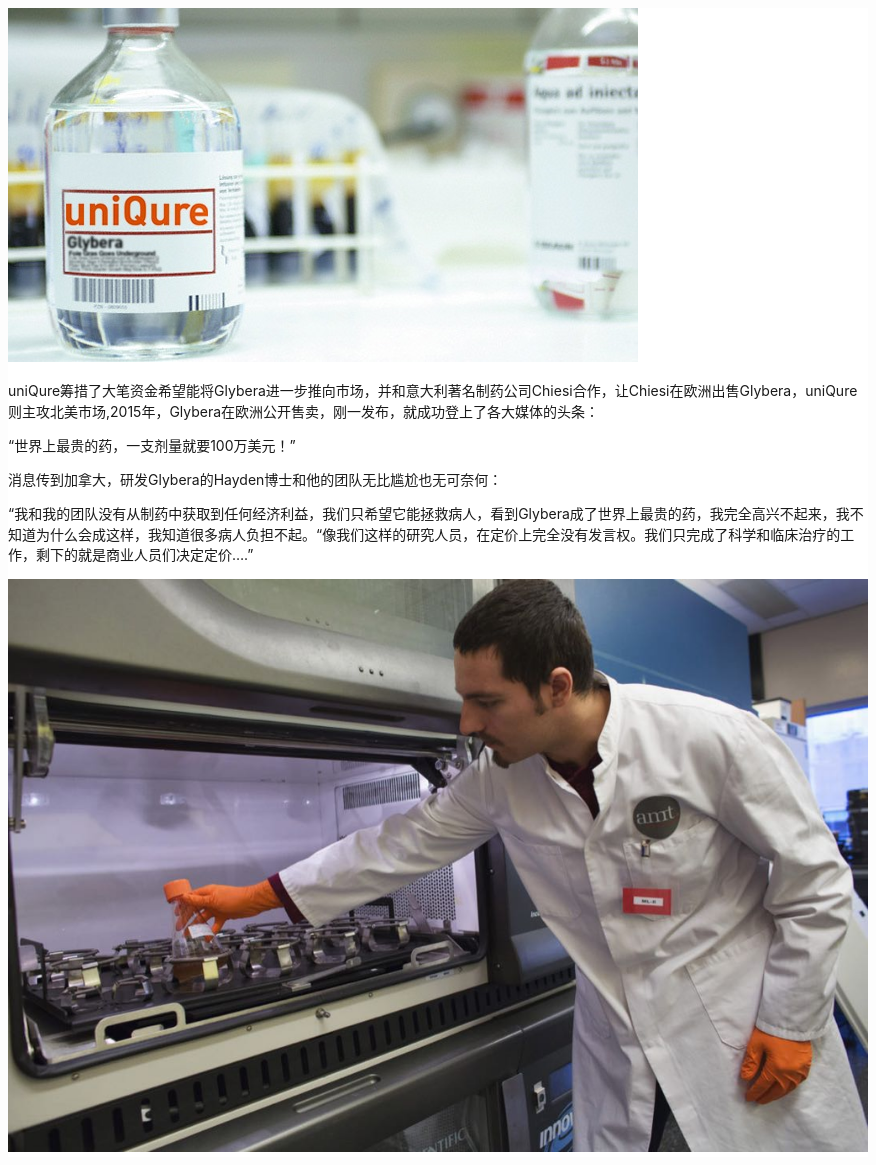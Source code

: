 ![](/assets/images/FCS/118382-09dea7ff8160796b.jpg)

uniQure筹措了大笔资金希望能将Glybera进一步推向市场，并和意大利著名制药公司Chiesi合作，让Chiesi在欧洲出售Glybera，uniQure则主攻北美市场,2015年，Glybera在欧洲公开售卖，刚一发布，就成功登上了各大媒体的头条：

“世界上最贵的药，一支剂量就要100万美元！”

消息传到加拿大，研发Glybera的Hayden博士和他的团队无比尴尬也无可奈何：

“我和我的团队没有从制药中获取到任何经济利益，我们只希望它能拯救病人，看到Glybera成了世界上最贵的药，我完全高兴不起来，我不知道为什么会成这样，我知道很多病人负担不起。“像我们这样的研究人员，在定价上完全没有发言权。我们只完成了科学和临床治疗的工作，剩下的就是商业人员们决定定价….”

![](/assets/images/FCS/118382-dcd354cd41d4c9ad.jpg)
